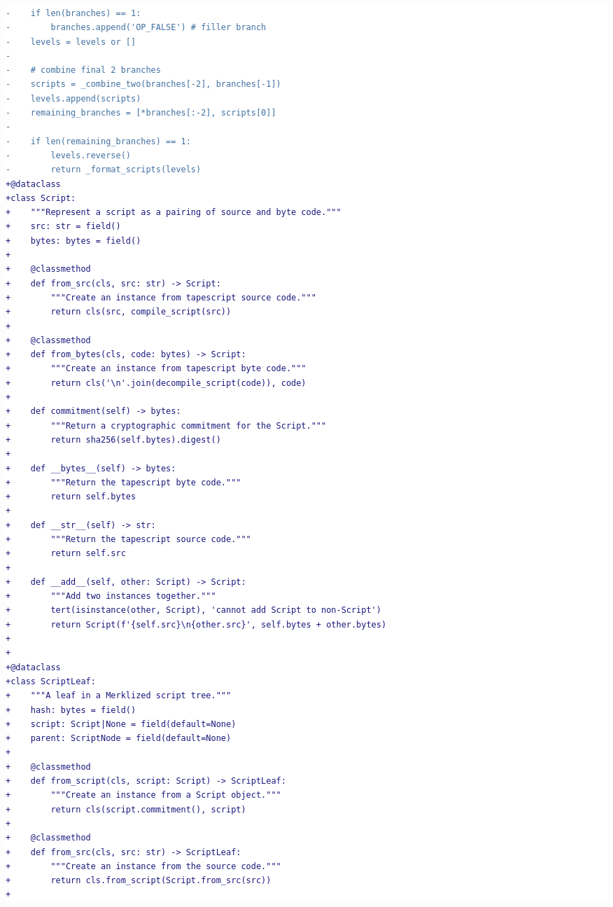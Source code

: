 ```diff
-    if len(branches) == 1:
-        branches.append('OP_FALSE') # filler branch
-    levels = levels or []
-
-    # combine final 2 branches
-    scripts = _combine_two(branches[-2], branches[-1])
-    levels.append(scripts)
-    remaining_branches = [*branches[:-2], scripts[0]]
-
-    if len(remaining_branches) == 1:
-        levels.reverse()
-        return _format_scripts(levels)
+@dataclass
+class Script:
+    """Represent a script as a pairing of source and byte code."""
+    src: str = field()
+    bytes: bytes = field()
+
+    @classmethod
+    def from_src(cls, src: str) -> Script:
+        """Create an instance from tapescript source code."""
+        return cls(src, compile_script(src))
+
+    @classmethod
+    def from_bytes(cls, code: bytes) -> Script:
+        """Create an instance from tapescript byte code."""
+        return cls('\n'.join(decompile_script(code)), code)
+
+    def commitment(self) -> bytes:
+        """Return a cryptographic commitment for the Script."""
+        return sha256(self.bytes).digest()
+
+    def __bytes__(self) -> bytes:
+        """Return the tapescript byte code."""
+        return self.bytes
+
+    def __str__(self) -> str:
+        """Return the tapescript source code."""
+        return self.src
+
+    def __add__(self, other: Script) -> Script:
+        """Add two instances together."""
+        tert(isinstance(other, Script), 'cannot add Script to non-Script')
+        return Script(f'{self.src}\n{other.src}', self.bytes + other.bytes)
+
+
+@dataclass
+class ScriptLeaf:
+    """A leaf in a Merklized script tree."""
+    hash: bytes = field()
+    script: Script|None = field(default=None)
+    parent: ScriptNode = field(default=None)
+
+    @classmethod
+    def from_script(cls, script: Script) -> ScriptLeaf:
+        """Create an instance from a Script object."""
+        return cls(script.commitment(), script)
+
+    @classmethod
+    def from_src(cls, src: str) -> ScriptLeaf:
+        """Create an instance from the source code."""
+        return cls.from_script(Script.from_src(src))
+
```